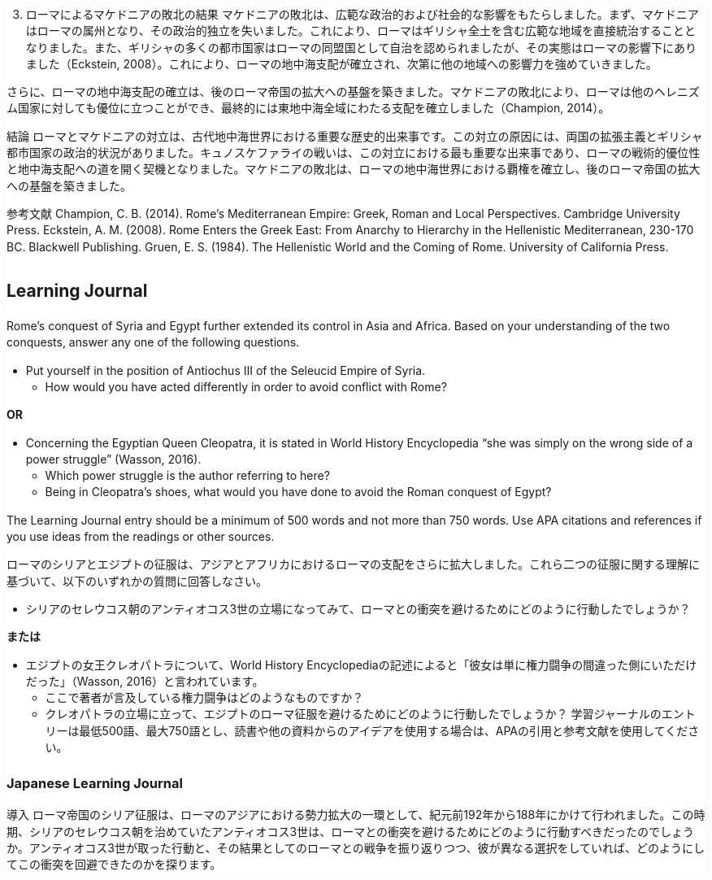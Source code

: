 3. ローマによるマケドニアの敗北の結果
マケドニアの敗北は、広範な政治的および社会的な影響をもたらしました。まず、マケドニアはローマの属州となり、その政治的独立を失いました。これにより、ローマはギリシャ全土を含む広範な地域を直接統治することとなりました。また、ギリシャの多くの都市国家はローマの同盟国として自治を認められましたが、その実態はローマの影響下にありました（Eckstein, 2008）。これにより、ローマの地中海支配が確立され、次第に他の地域への影響力を強めていきました。

さらに、ローマの地中海支配の確立は、後のローマ帝国の拡大への基盤を築きました。マケドニアの敗北により、ローマは他のヘレニズム国家に対しても優位に立つことができ、最終的には東地中海全域にわたる支配を確立しました（Champion, 2014）。

結論
ローマとマケドニアの対立は、古代地中海世界における重要な歴史的出来事です。この対立の原因には、両国の拡張主義とギリシャ都市国家の政治的状況がありました。キュノスケファライの戦いは、この対立における最も重要な出来事であり、ローマの戦術的優位性と地中海支配への道を開く契機となりました。マケドニアの敗北は、ローマの地中海世界における覇権を確立し、後のローマ帝国の拡大への基盤を築きました。

参考文献
Champion, C. B. (2014). Rome’s Mediterranean Empire: Greek, Roman and Local Perspectives. Cambridge University Press.
Eckstein, A. M. (2008). Rome Enters the Greek East: From Anarchy to Hierarchy in the Hellenistic Mediterranean, 230-170 BC. Blackwell Publishing.
Gruen, E. S. (1984). The Hellenistic World and the Coming of Rome. University of California Press.

## Learning Journal

Rome’s conquest of Syria and Egypt further extended its control in Asia and Africa. Based on your understanding of the two conquests, answer any one of the following questions.

- Put yourself in the position of Antiochus III of the Seleucid Empire of Syria.
  - How would you have acted differently in order to avoid conflict with Rome?

**OR**

- Concerning the Egyptian Queen Cleopatra, it is stated in World History Encyclopedia “she was simply on the wrong side of a power struggle” (Wasson, 2016).
  - Which power struggle is the author referring to here?
  - Being in Cleopatra’s shoes, what would you have done to avoid the Roman conquest of Egypt?

The Learning Journal entry should be a minimum of 500 words and not more than 750 words. Use APA citations and references if you use ideas from the readings or other sources.

ローマのシリアとエジプトの征服は、アジアとアフリカにおけるローマの支配をさらに拡大しました。これら二つの征服に関する理解に基づいて、以下のいずれかの質問に回答しなさい。

- シリアのセレウコス朝のアンティオコス3世の立場になってみて、ローマとの衝突を避けるためにどのように行動したでしょうか？

**または**

- エジプトの女王クレオパトラについて、World History Encyclopediaの記述によると「彼女は単に権力闘争の間違った側にいただけだった」（Wasson, 2016）と言われています。
  - ここで著者が言及している権力闘争はどのようなものですか？
  - クレオパトラの立場に立って、エジプトのローマ征服を避けるためにどのように行動したでしょうか？
学習ジャーナルのエントリーは最低500語、最大750語とし、読書や他の資料からのアイデアを使用する場合は、APAの引用と参考文献を使用してください。

### Japanese Learning Journal

導入
ローマ帝国のシリア征服は、ローマのアジアにおける勢力拡大の一環として、紀元前192年から188年にかけて行われました。この時期、シリアのセレウコス朝を治めていたアンティオコス3世は、ローマとの衝突を避けるためにどのように行動すべきだったのでしょうか。アンティオコス3世が取った行動と、その結果としてのローマとの戦争を振り返りつつ、彼が異なる選択をしていれば、どのようにしてこの衝突を回避できたのかを探ります。
